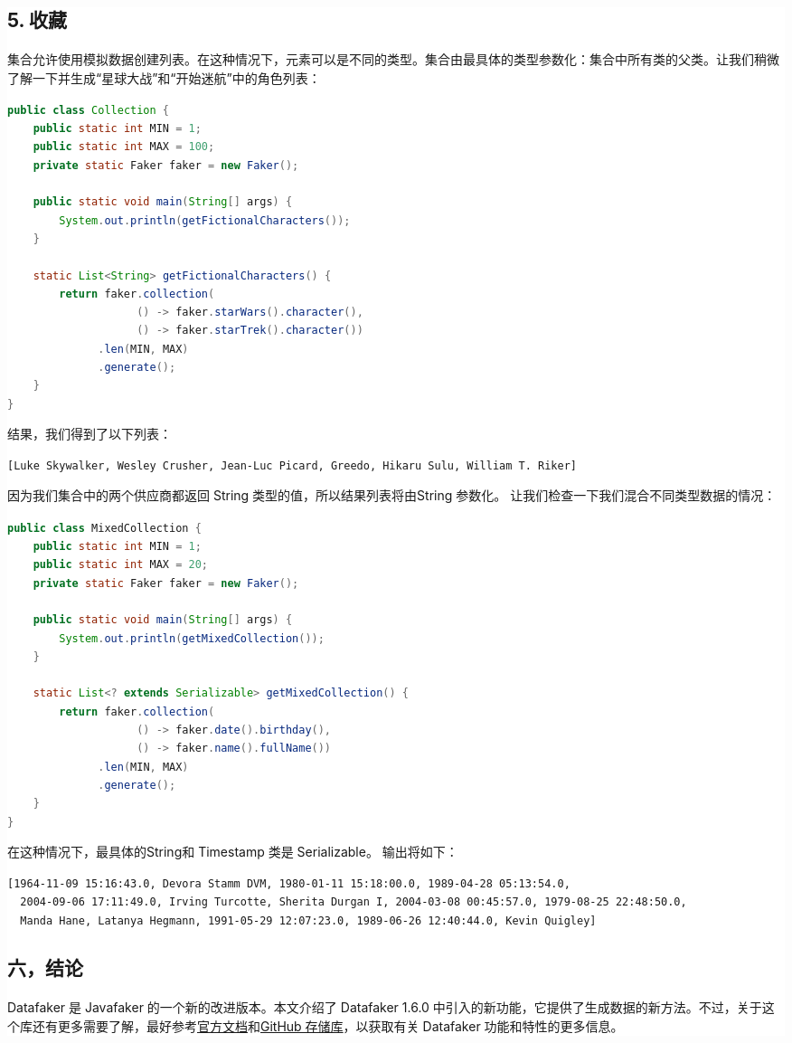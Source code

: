 ## 5. 收藏

集合允许使用模拟数据创建列表。在这种情况下，元素可以是不同的类型。集合由最具体的类型参数化：集合中所有类的父类。让我们稍微了解一下并生成“星球大战”和“开始迷航”中的角色列表：

```java
public class Collection {
    public static int MIN = 1;
    public static int MAX = 100;
    private static Faker faker = new Faker();

    public static void main(String[] args) {
        System.out.println(getFictionalCharacters());
    }

    static List<String> getFictionalCharacters() {
        return faker.collection(
                    () -> faker.starWars().character(),
                    () -> faker.starTrek().character())
              .len(MIN, MAX)
              .generate();
    }
}
```

结果，我们得到了以下列表：

```
[Luke Skywalker, Wesley Crusher, Jean-Luc Picard, Greedo, Hikaru Sulu, William T. Riker]
```

因为我们集合中的两个供应商都返回 String 类型的值，所以结果列表将由String 参数化。 让我们检查一下我们混合不同类型数据的情况：

```java
public class MixedCollection {
    public static int MIN = 1;
    public static int MAX = 20;
    private static Faker faker = new Faker();

    public static void main(String[] args) {
        System.out.println(getMixedCollection());
    }

    static List<? extends Serializable> getMixedCollection() {
        return faker.collection(
                    () -> faker.date().birthday(),
                    () -> faker.name().fullName())
              .len(MIN, MAX)
              .generate();
    }
}
```

在这种情况下，最具体的String和 Timestamp 类是 Serializable。 输出将如下：

```bash
[1964-11-09 15:16:43.0, Devora Stamm DVM, 1980-01-11 15:18:00.0, 1989-04-28 05:13:54.0,
  2004-09-06 17:11:49.0, Irving Turcotte, Sherita Durgan I, 2004-03-08 00:45:57.0, 1979-08-25 22:48:50.0,
  Manda Hane, Latanya Hegmann, 1991-05-29 12:07:23.0, 1989-06-26 12:40:44.0, Kevin Quigley]
```

## 六，结论

Datafaker 是 Javafaker 的一个新的改进版本。本文介绍了 Datafaker 1.6.0 中引入的新功能，它提供了生成数据的新方法。不过，关于这个库还有更多需要了解，最好参考[官方文档](http://www.datafaker.net/documentation/getting-started/)和[GitHub 存储库](https://github.com/datafaker-net/datafaker/)，以获取有关 Datafaker 功能和特性的更多信息。